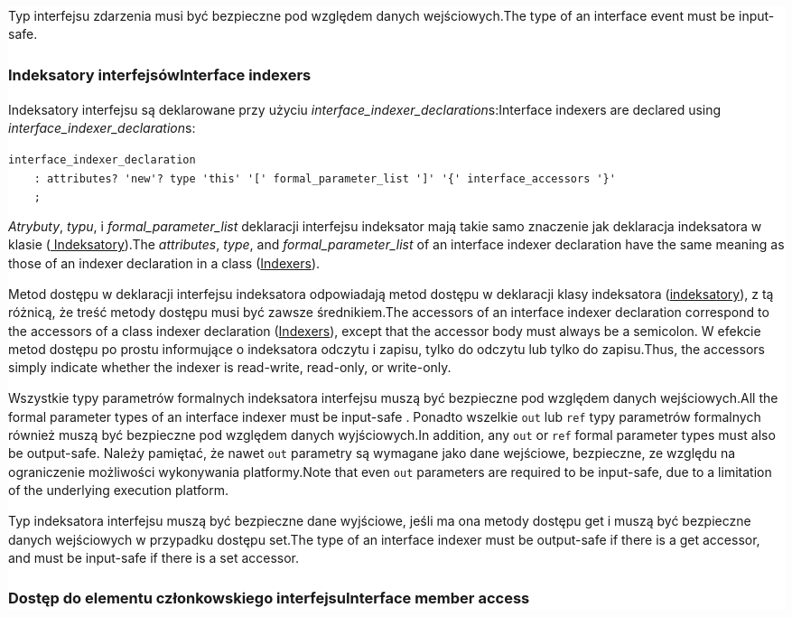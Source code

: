 <span data-ttu-id="b2f45-216">Typ interfejsu zdarzenia musi być bezpieczne pod względem danych wejściowych.</span><span class="sxs-lookup"><span data-stu-id="b2f45-216">The type of an interface event must be input-safe.</span></span>

### <a name="interface-indexers"></a><span data-ttu-id="b2f45-217">Indeksatory interfejsów</span><span class="sxs-lookup"><span data-stu-id="b2f45-217">Interface indexers</span></span>

<span data-ttu-id="b2f45-218">Indeksatory interfejsu są deklarowane przy użyciu *interface_indexer_declaration*s:</span><span class="sxs-lookup"><span data-stu-id="b2f45-218">Interface indexers are declared using *interface_indexer_declaration*s:</span></span>

```antlr
interface_indexer_declaration
    : attributes? 'new'? type 'this' '[' formal_parameter_list ']' '{' interface_accessors '}'
    ;
```

<span data-ttu-id="b2f45-219">*Atrybuty*, *typu*, i *formal_parameter_list* deklaracji interfejsu indeksator mają takie samo znaczenie jak deklaracja indeksatora w klasie ([ Indeksatory](classes.md#indexers)).</span><span class="sxs-lookup"><span data-stu-id="b2f45-219">The *attributes*, *type*, and *formal_parameter_list* of an interface indexer declaration have the same meaning as those of an indexer declaration in a class ([Indexers](classes.md#indexers)).</span></span>

<span data-ttu-id="b2f45-220">Metod dostępu w deklaracji interfejsu indeksatora odpowiadają metod dostępu w deklaracji klasy indeksatora ([indeksatory](classes.md#indexers)), z tą różnicą, że treść metody dostępu musi być zawsze średnikiem.</span><span class="sxs-lookup"><span data-stu-id="b2f45-220">The accessors of an interface indexer declaration correspond to the accessors of a class indexer declaration ([Indexers](classes.md#indexers)), except that the accessor body must always be a semicolon.</span></span> <span data-ttu-id="b2f45-221">W efekcie metod dostępu po prostu informujące o indeksatora odczytu i zapisu, tylko do odczytu lub tylko do zapisu.</span><span class="sxs-lookup"><span data-stu-id="b2f45-221">Thus, the accessors simply indicate whether the indexer is read-write, read-only, or write-only.</span></span>

<span data-ttu-id="b2f45-222">Wszystkie typy parametrów formalnych indeksatora interfejsu muszą być bezpieczne pod względem danych wejściowych.</span><span class="sxs-lookup"><span data-stu-id="b2f45-222">All the formal parameter types of an interface indexer must be input-safe .</span></span> <span data-ttu-id="b2f45-223">Ponadto wszelkie `out` lub `ref` typy parametrów formalnych również muszą być bezpieczne pod względem danych wyjściowych.</span><span class="sxs-lookup"><span data-stu-id="b2f45-223">In addition, any `out` or `ref` formal parameter types must also be output-safe.</span></span> <span data-ttu-id="b2f45-224">Należy pamiętać, że nawet `out` parametry są wymagane jako dane wejściowe, bezpieczne, ze względu na ograniczenie możliwości wykonywania platformy.</span><span class="sxs-lookup"><span data-stu-id="b2f45-224">Note that even `out` parameters are required to be input-safe, due to a limitation of the underlying execution platform.</span></span>

<span data-ttu-id="b2f45-225">Typ indeksatora interfejsu muszą być bezpieczne dane wyjściowe, jeśli ma ona metody dostępu get i muszą być bezpieczne danych wejściowych w przypadku dostępu set.</span><span class="sxs-lookup"><span data-stu-id="b2f45-225">The type of an interface indexer must be output-safe if there is a get accessor, and must be input-safe if there is a set accessor.</span></span>

### <a name="interface-member-access"></a><span data-ttu-id="b2f45-226">Dostęp do elementu członkowskiego interfejsu</span><span class="sxs-lookup"><span data-stu-id="b2f45-226">Interface member access</span></span>
